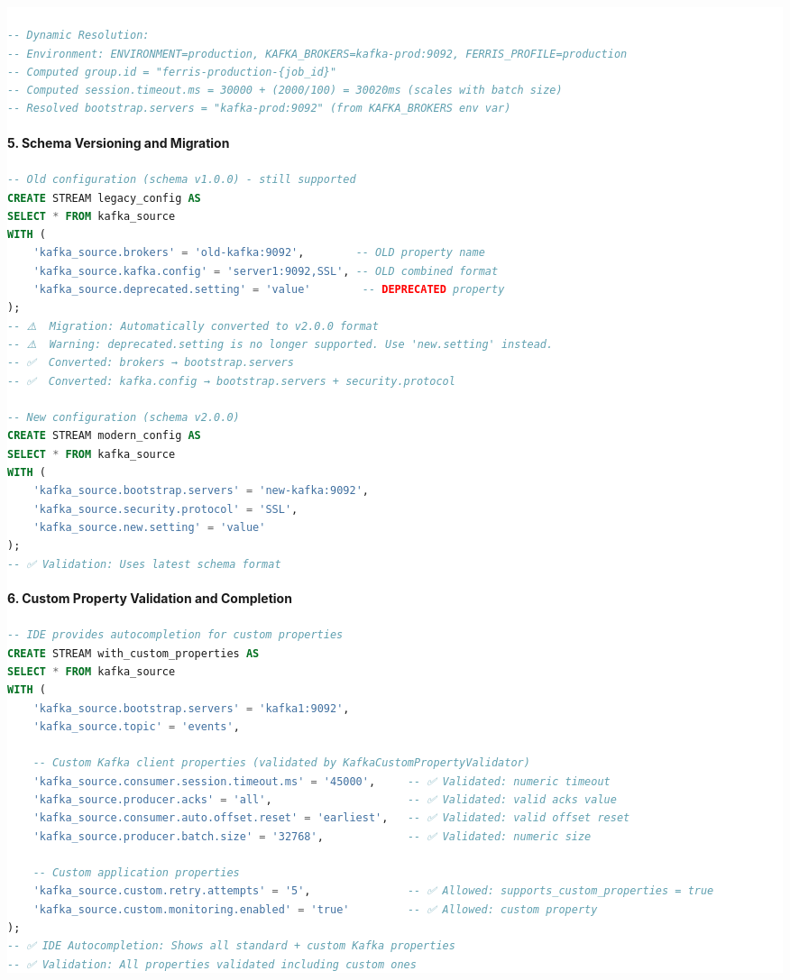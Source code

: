 ```sql

-- Dynamic Resolution:
-- Environment: ENVIRONMENT=production, KAFKA_BROKERS=kafka-prod:9092, FERRIS_PROFILE=production
-- Computed group.id = "ferris-production-{job_id}" 
-- Computed session.timeout.ms = 30000 + (2000/100) = 30020ms (scales with batch size)
-- Resolved bootstrap.servers = "kafka-prod:9092" (from KAFKA_BROKERS env var)
```

#### 5. Schema Versioning and Migration
```sql
-- Old configuration (schema v1.0.0) - still supported
CREATE STREAM legacy_config AS
SELECT * FROM kafka_source  
WITH (
    'kafka_source.brokers' = 'old-kafka:9092',        -- OLD property name
    'kafka_source.kafka.config' = 'server1:9092,SSL', -- OLD combined format
    'kafka_source.deprecated.setting' = 'value'        -- DEPRECATED property
);
-- ⚠️  Migration: Automatically converted to v2.0.0 format
-- ⚠️  Warning: deprecated.setting is no longer supported. Use 'new.setting' instead.
-- ✅  Converted: brokers → bootstrap.servers
-- ✅  Converted: kafka.config → bootstrap.servers + security.protocol

-- New configuration (schema v2.0.0)  
CREATE STREAM modern_config AS
SELECT * FROM kafka_source
WITH (
    'kafka_source.bootstrap.servers' = 'new-kafka:9092',
    'kafka_source.security.protocol' = 'SSL',
    'kafka_source.new.setting' = 'value'
);
-- ✅ Validation: Uses latest schema format
```

#### 6. Custom Property Validation and Completion
```sql
-- IDE provides autocompletion for custom properties
CREATE STREAM with_custom_properties AS
SELECT * FROM kafka_source
WITH (
    'kafka_source.bootstrap.servers' = 'kafka1:9092',
    'kafka_source.topic' = 'events',
    
    -- Custom Kafka client properties (validated by KafkaCustomPropertyValidator)
    'kafka_source.consumer.session.timeout.ms' = '45000',     -- ✅ Validated: numeric timeout
    'kafka_source.producer.acks' = 'all',                     -- ✅ Validated: valid acks value  
    'kafka_source.consumer.auto.offset.reset' = 'earliest',   -- ✅ Validated: valid offset reset
    'kafka_source.producer.batch.size' = '32768',             -- ✅ Validated: numeric size
    
    -- Custom application properties
    'kafka_source.custom.retry.attempts' = '5',               -- ✅ Allowed: supports_custom_properties = true
    'kafka_source.custom.monitoring.enabled' = 'true'         -- ✅ Allowed: custom property
);
-- ✅ IDE Autocompletion: Shows all standard + custom Kafka properties
-- ✅ Validation: All properties validated including custom ones
```
